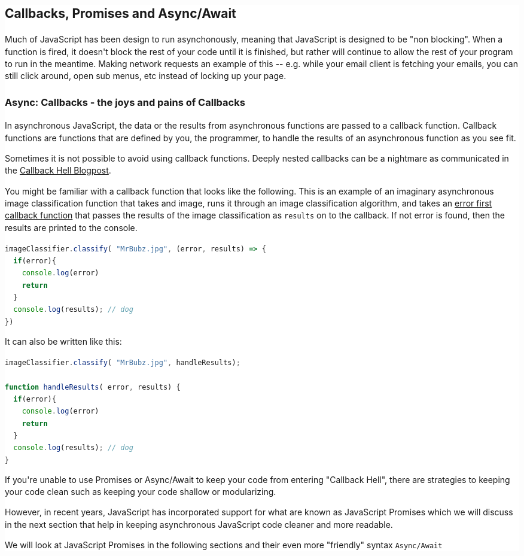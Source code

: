## Callbacks, Promises and Async/Await

Much of JavaScript has been design to run asynchonously, meaning that JavaScript is designed to be "non blocking". When a function is fired, it doesn't block the rest of your code until it is finished, but rather will continue to allow the rest of your program to run in the meantime. Making network requests an example of this -- e.g. while your email client is fetching your emails, you can still click around, open sub menus, etc instead of locking up your page.

### Async: Callbacks - the joys and pains of Callbacks

In asynchronous JavaScript, the data or the results from asynchronous functions are passed to a callback function. Callback functions are functions that are defined by you, the programmer, to handle the results of an asynchronous function as you see fit. 

Sometimes it is not possible to avoid using callback functions. Deeply nested callbacks can be a nightmare as communicated in the [Callback Hell Blogpost](http://callbackhell.com/). 

You might be familiar with a callback function that looks like the following. This is an example of an imaginary asynchronous image classification function that takes and image, runs it through an image classification algorithm, and takes an [error first callback function](http://thenodeway.io/posts/understanding-error-first-callbacks/) that passes the results of the image classification as `results` on to the callback. If not error is found, then the results are printed to the console.

```js
imageClassifier.classify( "MrBubz.jpg", (error, results) => {
  if(error){
    console.log(error)
    return
  }
  console.log(results); // dog
})
```

It can also be written like this:

```js
imageClassifier.classify( "MrBubz.jpg", handleResults);

function handleResults( error, results) {
  if(error){
    console.log(error)
    return
  }
  console.log(results); // dog
}
```

If you're unable to use Promises or Async/Await to keep your code from entering "Callback Hell", there are strategies to keeping your code clean such as keeping your code shallow or modularizing. 

However, in recent years, JavaScript has incorporated support for what are known as JavaScript Promises which we will discuss in the next section that help in keeping asynchronous JavaScript code cleaner and more readable. 

We will look at JavaScript Promises in the following sections and their even more "friendly" syntax `Async/Await`
